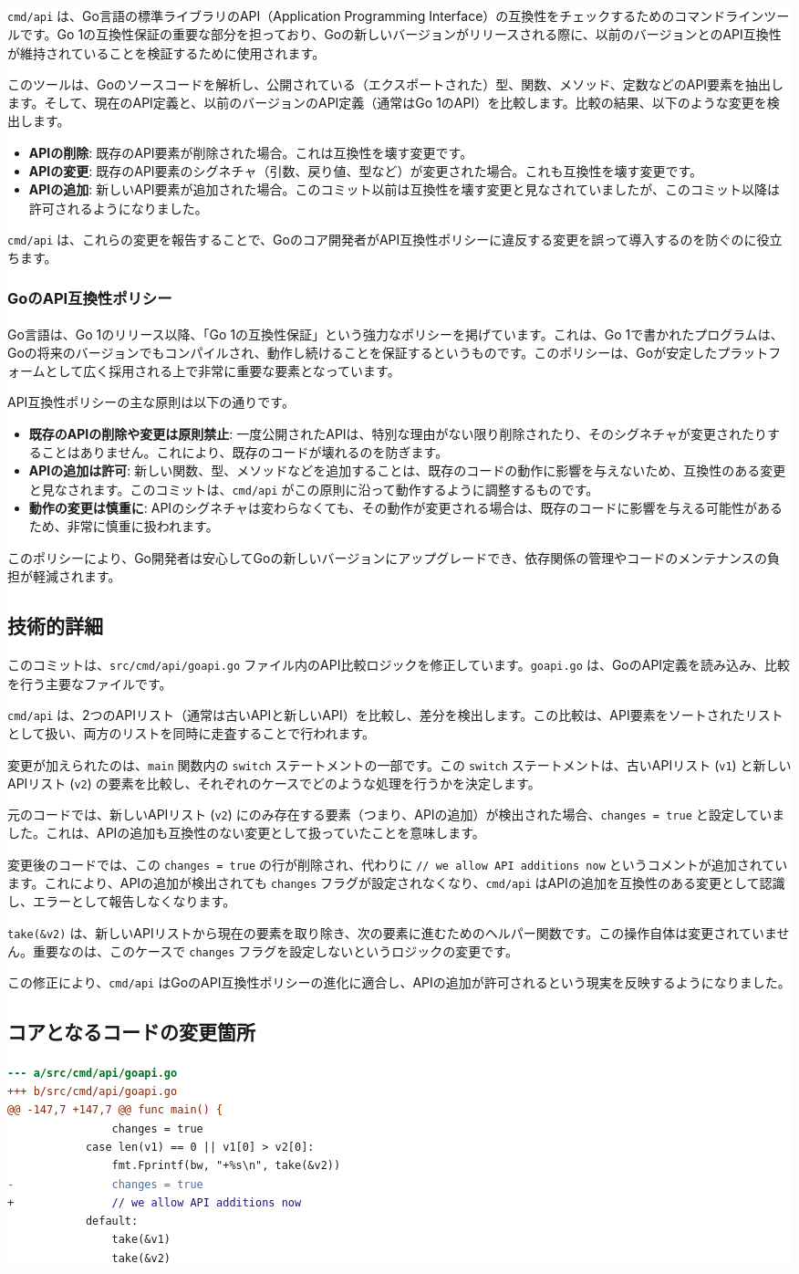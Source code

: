 `cmd/api` は、Go言語の標準ライブラリのAPI（Application Programming Interface）の互換性をチェックするためのコマンドラインツールです。Go 1の互換性保証の重要な部分を担っており、Goの新しいバージョンがリリースされる際に、以前のバージョンとのAPI互換性が維持されていることを検証するために使用されます。

このツールは、Goのソースコードを解析し、公開されている（エクスポートされた）型、関数、メソッド、定数などのAPI要素を抽出します。そして、現在のAPI定義と、以前のバージョンのAPI定義（通常はGo 1のAPI）を比較します。比較の結果、以下のような変更を検出します。

*   **APIの削除**: 既存のAPI要素が削除された場合。これは互換性を壊す変更です。
*   **APIの変更**: 既存のAPI要素のシグネチャ（引数、戻り値、型など）が変更された場合。これも互換性を壊す変更です。
*   **APIの追加**: 新しいAPI要素が追加された場合。このコミット以前は互換性を壊す変更と見なされていましたが、このコミット以降は許可されるようになりました。

`cmd/api` は、これらの変更を報告することで、Goのコア開発者がAPI互換性ポリシーに違反する変更を誤って導入するのを防ぐのに役立ちます。

### GoのAPI互換性ポリシー

Go言語は、Go 1のリリース以降、「Go 1の互換性保証」という強力なポリシーを掲げています。これは、Go 1で書かれたプログラムは、Goの将来のバージョンでもコンパイルされ、動作し続けることを保証するというものです。このポリシーは、Goが安定したプラットフォームとして広く採用される上で非常に重要な要素となっています。

API互換性ポリシーの主な原則は以下の通りです。

*   **既存のAPIの削除や変更は原則禁止**: 一度公開されたAPIは、特別な理由がない限り削除されたり、そのシグネチャが変更されたりすることはありません。これにより、既存のコードが壊れるのを防ぎます。
*   **APIの追加は許可**: 新しい関数、型、メソッドなどを追加することは、既存のコードの動作に影響を与えないため、互換性のある変更と見なされます。このコミットは、`cmd/api` がこの原則に沿って動作するように調整するものです。
*   **動作の変更は慎重に**: APIのシグネチャは変わらなくても、その動作が変更される場合は、既存のコードに影響を与える可能性があるため、非常に慎重に扱われます。

このポリシーにより、Go開発者は安心してGoの新しいバージョンにアップグレードでき、依存関係の管理やコードのメンテナンスの負担が軽減されます。

## 技術的詳細

このコミットは、`src/cmd/api/goapi.go` ファイル内のAPI比較ロジックを修正しています。`goapi.go` は、GoのAPI定義を読み込み、比較を行う主要なファイルです。

`cmd/api` は、2つのAPIリスト（通常は古いAPIと新しいAPI）を比較し、差分を検出します。この比較は、API要素をソートされたリストとして扱い、両方のリストを同時に走査することで行われます。

変更が加えられたのは、`main` 関数内の `switch` ステートメントの一部です。この `switch` ステートメントは、古いAPIリスト (`v1`) と新しいAPIリスト (`v2`) の要素を比較し、それぞれのケースでどのような処理を行うかを決定します。

元のコードでは、新しいAPIリスト (`v2`) にのみ存在する要素（つまり、APIの追加）が検出された場合、`changes = true` と設定していました。これは、APIの追加も互換性のない変更として扱っていたことを意味します。

変更後のコードでは、この `changes = true` の行が削除され、代わりに `// we allow API additions now` というコメントが追加されています。これにより、APIの追加が検出されても `changes` フラグが設定されなくなり、`cmd/api` はAPIの追加を互換性のある変更として認識し、エラーとして報告しなくなります。

`take(&v2)` は、新しいAPIリストから現在の要素を取り除き、次の要素に進むためのヘルパー関数です。この操作自体は変更されていません。重要なのは、このケースで `changes` フラグを設定しないというロジックの変更です。

この修正により、`cmd/api` はGoのAPI互換性ポリシーの進化に適合し、APIの追加が許可されるという現実を反映するようになりました。

## コアとなるコードの変更箇所

```diff
--- a/src/cmd/api/goapi.go
+++ b/src/cmd/api/goapi.go
@@ -147,7 +147,7 @@ func main() {
 				changes = true
 			case len(v1) == 0 || v1[0] > v2[0]:
 				fmt.Fprintf(bw, "+%s\n", take(&v2))
-				changes = true
+				// we allow API additions now
 			default:
 				take(&v1)
 				take(&v2)

```
